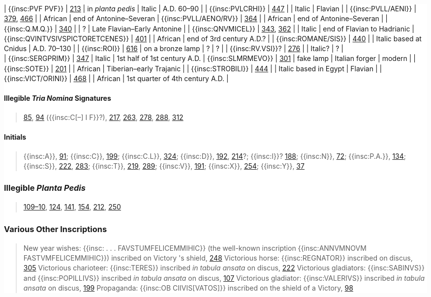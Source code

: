 | {{insc:PVF PVF}} | [213](213) | in *planta pedis* | Italic | A.D. 60–90 |
| {{insc:PVLCRHI}} | [447](447) | | Italic | Flavian |
| {{insc:PVLL/AENI}} | [379](379), [466](466) | |  African | end of Antonine–Severan
| {{insc:PVLL/AENO/RV}} | [364](364) | |  African | end of Antonine–Severan |
| {{insc:Q.M.Q.}} | [340](340) | | ? | Late Flavian–Early Antonine |
| {{insc:QNVMICEL}} | [343](343), [362](362) | |  Italic | end of Flavian to Hadrianic
| {{insc:QVINTVSIVSPICTORETCENES}} | [401](401) | | African | end of 3rd century A.D.? |
| {{insc:ROMANE/SIS}} | [440](440) | | Italic based at Cnidus | A.D. 70–130 |
| {{insc:ROI}} | [616](616) | on a bronze lamp  | ? | ? |
| {{insc:RV.VSI}}? | [276](276) | | Italic? | ? |  
| {{insc:SERGPRIM}} | [347](347) | Italic | 1st half of 1st century A.D.
| {{insc:SLMRMEVO}} | [301](301) | fake lamp | Italian forger | modern |
| {{insc:SOTE}} | [201](201) | | African | Tiberian–early Trajanic |
| {{insc:STROBILI}} | [444](444) | | Italic based in Egypt | Flavian |
| {{insc:VICT/ORINI}} | [468](468) | | African | 1st quarter of 4th century A.D. |

#### Illegible *Tria Nomina* Signatures

> [85](85), [94](94) ({{insc:C[–] I F}}?), [217](217), [263](263), [278](278), [288](288), [312](312)

#### Initials

> {{insc:A}}, [91](91); {{insc:C}}, [199](199); {{insc:C.L}}, [324](324); {{insc:D}}, [192](192), [214](214)?; {{insc:I}}? [188](188); {{insc:N}}, [72](72); {{insc:P.A.}}, [134](134); {{insc:S}}, [222](222), [283](283); {{insc:T}}, [219](219), [289](289); {{insc:V}}, [191](191); {{insc:X}}, [254](254); {{insc:Y}}, [37](37)

### Illegible *Planta Pedis*

> [109–10](109,%20110), [124](124), [141](141), [154](154), [212](212), [250](250)

### Various Other Inscriptions

> New year wishes: {{insc: . . . FAVSTUMFELICEMMIHIC}} (the well-known inscription {{insc:ANNVMNOVM FASTVMFELICEMMIHIC}}) inscribed on Victory 's shield, [248](248)
> Victorious horse: {{insc:REGNATOR}} inscribed on discus, [305](305)
> Victorious charioteer: {{insc:TERES}} inscribed *in tabula ansata* on discus, [222](222)
> Victorious gladiators: {{insc:SABINVS}} and {{insc:POPILLIVS}}
> inscribed *in tabula ansata* on discus, [107](107)
> Victorious gladiator: {{insc:VALERIVS}} inscribed *in tabula ansata* on discus, [199](199)
> Propaganda: {{insc:OB CIIVIS[VATOS]}} inscribed on the shield of a Victory, [98](98)
